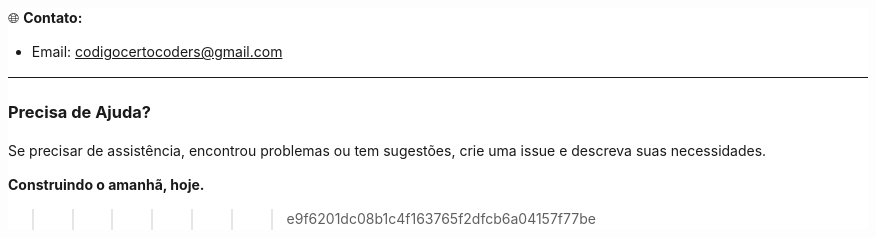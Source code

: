 🌐 **Contato:**
- Email: codigocertocoders@gmail.com

---

### Precisa de Ajuda?

Se precisar de assistência, encontrou problemas ou tem sugestões, crie uma issue e descreva suas necessidades.

**Construindo o amanhã, hoje.**
>>>>>>> e9f6201dc08b1c4f163765f2dfcb6a04157f77be
